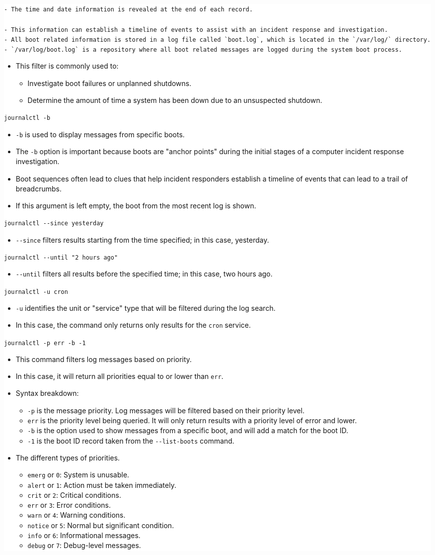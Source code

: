     - The time and date information is revealed at the end of each record.

    - This information can establish a timeline of events to assist with an incident response and investigation.
    - All boot related information is stored in a log file called `boot.log`, which is located in the `/var/log/` directory.
    - `/var/log/boot.log` is a repository where all boot related messages are logged during the system boot process.

  - This filter is commonly used to:

    - Investigate boot failures or unplanned shutdowns.

    - Determine the amount of time a system has been down due to an unsuspected shutdown.

`journalctl -b`

-  `-b` is used to display messages from specific boots.

  - The `-b` option is important because boots are "anchor points" during the initial stages of a computer incident response investigation.

  - Boot sequences often lead to clues that help incident responders establish a timeline of events that can lead to a trail of breadcrumbs.

- If this argument is left empty, the boot from the most recent log is shown.  


`journalctl --since yesterday`

-  `--since` filters results starting from the time specified; in this case, yesterday.

`journalctl --until "2 hours ago"`

-  `--until` filters all results before the specified time; in this case, two hours ago.


`journalctl -u cron`

- `-u` identifies the unit or "service" type that will be filtered during the log search.

- In this case, the command only returns only results for the `cron` service.


`journalctl -p err -b -1`

- This command filters log messages based on priority.

- In this case, it will return all priorities equal to or lower than `err`.

- Syntax breakdown:

	- `-p` is the message priority. Log messages will be filtered based on their priority level.
	- `err` is the priority level being queried. It will only return results with a priority level of error and lower.
	- `-b` is the option used to show messages from a specific boot, and will add a match for the boot ID.
	- `-1` is the boot ID record taken from the `--list-boots` command.

- The different types of priorities.

  - `emerg` or `0`: System is unusable.
  - `alert` or `1`: Action must be taken immediately.
  - `crit` or `2`: Critical conditions.
  - `err` or `3`: Error conditions.
  - `warn` or `4`: Warning conditions.
  - `notice` or `5`: Normal but significant condition.
  - `info` or `6`: Informational messages.
  - `debug` or `7`: Debug-level messages.
